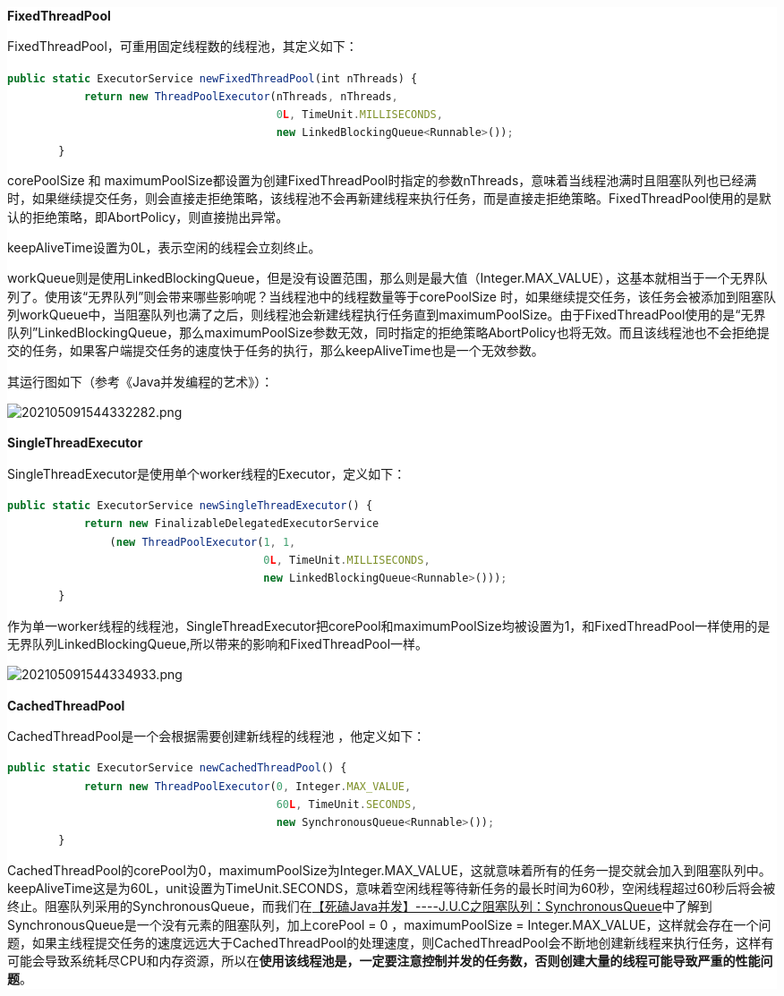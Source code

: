 **FixedThreadPool**

FixedThreadPool，可重用固定线程数的线程池，其定义如下：

```js 
public static ExecutorService newFixedThreadPool(int nThreads) {
            return new ThreadPoolExecutor(nThreads, nThreads,
                                          0L, TimeUnit.MILLISECONDS,
                                          new LinkedBlockingQueue<Runnable>());
        }
```

corePoolSize 和 maximumPoolSize都设置为创建FixedThreadPool时指定的参数nThreads，意味着当线程池满时且阻塞队列也已经满时，如果继续提交任务，则会直接走拒绝策略，该线程池不会再新建线程来执行任务，而是直接走拒绝策略。FixedThreadPool使用的是默认的拒绝策略，即AbortPolicy，则直接抛出异常。

keepAliveTime设置为0L，表示空闲的线程会立刻终止。

workQueue则是使用LinkedBlockingQueue，但是没有设置范围，那么则是最大值（Integer.MAX_VALUE），这基本就相当于一个无界队列了。使用该“无界队列”则会带来哪些影响呢？当线程池中的线程数量等于corePoolSize 时，如果继续提交任务，该任务会被添加到阻塞队列workQueue中，当阻塞队列也满了之后，则线程池会新建线程执行任务直到maximumPoolSize。由于FixedThreadPool使用的是“无界队列”LinkedBlockingQueue，那么maximumPoolSize参数无效，同时指定的拒绝策略AbortPolicy也将无效。而且该线程池也不会拒绝提交的任务，如果客户端提交任务的速度快于任务的执行，那么keepAliveTime也是一个无效参数。

其运行图如下（参考《Java并发编程的艺术》）：

![202105091544332282.png](https://gitee.com/hezhiyuan007/java-study/raw/master/images/Concurrent3/54e69033-bdfb-48b2-a2c2-dedbc4d0f05c.png)

**SingleThreadExecutor**

SingleThreadExecutor是使用单个worker线程的Executor，定义如下：

```js 
public static ExecutorService newSingleThreadExecutor() {
            return new FinalizableDelegatedExecutorService
                (new ThreadPoolExecutor(1, 1,
                                        0L, TimeUnit.MILLISECONDS,
                                        new LinkedBlockingQueue<Runnable>()));
        }
```

作为单一worker线程的线程池，SingleThreadExecutor把corePool和maximumPoolSize均被设置为1，和FixedThreadPool一样使用的是无界队列LinkedBlockingQueue,所以带来的影响和FixedThreadPool一样。

![202105091544334933.png](https://gitee.com/hezhiyuan007/java-study/raw/master/images/Concurrent3/69b41684-53cf-46e9-a11d-efc829970e06.png)

**CachedThreadPool**

CachedThreadPool是一个会根据需要创建新线程的线程池 ，他定义如下：

```js 
public static ExecutorService newCachedThreadPool() {
            return new ThreadPoolExecutor(0, Integer.MAX_VALUE,
                                          60L, TimeUnit.SECONDS,
                                          new SynchronousQueue<Runnable>());
        }
```

CachedThreadPool的corePool为0，maximumPoolSize为Integer.MAX_VALUE，这就意味着所有的任务一提交就会加入到阻塞队列中。keepAliveTime这是为60L，unit设置为TimeUnit.SECONDS，意味着空闲线程等待新任务的最长时间为60秒，空闲线程超过60秒后将会被终止。阻塞队列采用的SynchronousQueue，而我们在[【死磕Java并发】----J.U.C之阻塞队列：SynchronousQueue](http://cmsblogs.com/?p=2418)中了解到SynchronousQueue是一个没有元素的阻塞队列，加上corePool = 0 ，maximumPoolSize = Integer.MAX_VALUE，这样就会存在一个问题，如果主线程提交任务的速度远远大于CachedThreadPool的处理速度，则CachedThreadPool会不断地创建新线程来执行任务，这样有可能会导致系统耗尽CPU和内存资源，所以在**使用该线程池是，一定要注意控制并发的任务数，否则创建大量的线程可能导致严重的性能问题**。

